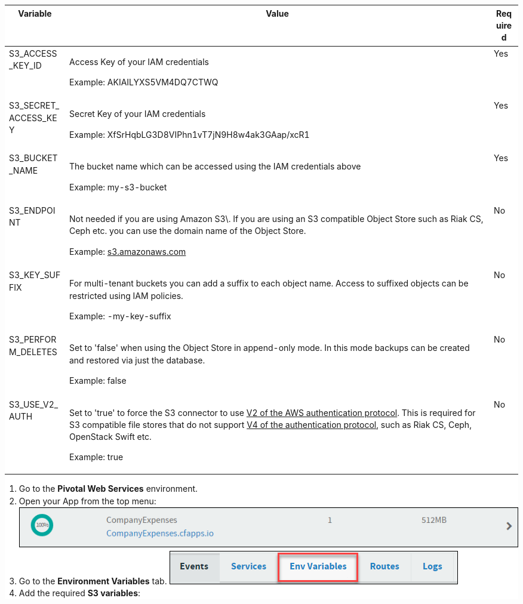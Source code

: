 <table><thead><tr><th class="blueheader confluenceTh" colspan="1">Variable</th><th class="blueheader confluenceTh" colspan="1">Value</th><th class="blueheader confluenceTh" colspan="1">Required</th></tr></thead><tbody><tr><td class="confluenceTd">S3_ACCESS_KEY_ID</td><td class="confluenceTd"><p>Access Key of your IAM credentials</p><p>Example: AKIAILYXS5VM4DQ7CTWQ</p></td><td colspan="1" class="confluenceTd">Yes</td></tr><tr><td colspan="1" class="confluenceTd">S3_SECRET_ACCESS_KEY</td><td colspan="1" class="confluenceTd"><p>Secret Key of your IAM credentials</p><p>Example: XfSrHqbLG3D8VIPhn1vT7jN9H8w4ak3GAap/xcR1</p></td><td colspan="1" class="confluenceTd">Yes</td></tr><tr><td colspan="1" class="confluenceTd">S3_BUCKET_NAME</td><td colspan="1" class="confluenceTd"><p>The bucket name which can be accessed using the IAM credentials above</p><p>Example: my-s3-bucket</p></td><td colspan="1" class="confluenceTd">Yes</td></tr><tr><td colspan="1" class="confluenceTd">S3_ENDPOINT</td><td colspan="1" class="confluenceTd"><p>Not needed if you are using Amazon S3\. If you are using an S3 compatible Object Store such as Riak CS, Ceph etc. you can use the domain name of the Object Store.</p><p>Example: <a href="http://s3.amazonaws.com/" class="external-link" rel="nofollow">s3.amazonaws.com</a></p></td><td colspan="1" class="confluenceTd">No</td></tr><tr><td colspan="1" class="confluenceTd">S3_KEY_SUFFIX</td><td colspan="1" class="confluenceTd"><p>For multi-tenant buckets you can add a suffix to each object name. Access to suffixed objects can be restricted using IAM policies.</p><p>Example: -my-key-suffix</p></td><td colspan="1" class="confluenceTd">No</td></tr><tr><td colspan="1" class="confluenceTd">S3_PERFORM_DELETES</td><td colspan="1" class="confluenceTd"><p>Set to 'false' when using the Object Store in append-only mode. In this mode backups can be created and restored via just the database.</p><p>Example: false</p></td><td colspan="1" class="confluenceTd">No</td></tr><tr><td colspan="1" class="confluenceTd">S3_USE_V2_AUTH</td><td colspan="1" class="confluenceTd"><p>Set to 'true' to force the S3 connector to use <a href="http://docs.aws.amazon.com/general/latest/gr/signature-version-2.html" class="external-link" rel="nofollow">V2 of the AWS authentication protocol</a>. This is required for S3 compatible file stores that do not support <a href="http://docs.aws.amazon.com/general/latest/gr/signature-version-4.html" class="external-link" rel="nofollow">V4 of the authentication protocol</a>, such as Riak CS, Ceph, OpenStack Swift etc.</p><p>Example: true</p></td><td colspan="1" class="confluenceTd">No</td></tr></tbody></table>

1.  Go to the **Pivotal Web Services** environment.
2.  Open your App from the top menu:
    ![](attachments/18448647/18580569.png)
3.  Go to the **Environment Variables** tab.
    ![](attachments/18448647/18580568.png)
4.  Add the required **S3 variables**:
